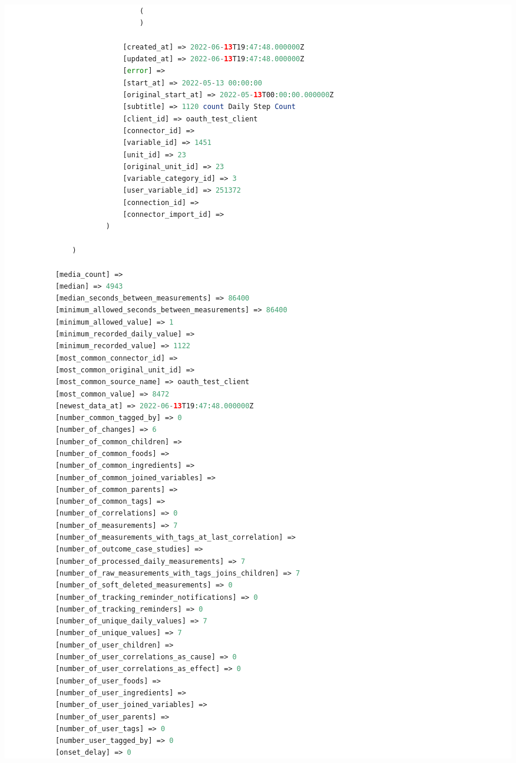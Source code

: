 ```php
                                (
                                )

                            [created_at] => 2022-06-13T19:47:48.000000Z
                            [updated_at] => 2022-06-13T19:47:48.000000Z
                            [error] => 
                            [start_at] => 2022-05-13 00:00:00
                            [original_start_at] => 2022-05-13T00:00:00.000000Z
                            [subtitle] => 1120 count Daily Step Count
                            [client_id] => oauth_test_client
                            [connector_id] => 
                            [variable_id] => 1451
                            [unit_id] => 23
                            [original_unit_id] => 23
                            [variable_category_id] => 3
                            [user_variable_id] => 251372
                            [connection_id] => 
                            [connector_import_id] => 
                        )

                )

            [media_count] => 
            [median] => 4943
            [median_seconds_between_measurements] => 86400
            [minimum_allowed_seconds_between_measurements] => 86400
            [minimum_allowed_value] => 1
            [minimum_recorded_daily_value] => 
            [minimum_recorded_value] => 1122
            [most_common_connector_id] => 
            [most_common_original_unit_id] => 
            [most_common_source_name] => oauth_test_client
            [most_common_value] => 8472
            [newest_data_at] => 2022-06-13T19:47:48.000000Z
            [number_common_tagged_by] => 0
            [number_of_changes] => 6
            [number_of_common_children] => 
            [number_of_common_foods] => 
            [number_of_common_ingredients] => 
            [number_of_common_joined_variables] => 
            [number_of_common_parents] => 
            [number_of_common_tags] => 
            [number_of_correlations] => 0
            [number_of_measurements] => 7
            [number_of_measurements_with_tags_at_last_correlation] => 
            [number_of_outcome_case_studies] => 
            [number_of_processed_daily_measurements] => 7
            [number_of_raw_measurements_with_tags_joins_children] => 7
            [number_of_soft_deleted_measurements] => 0
            [number_of_tracking_reminder_notifications] => 0
            [number_of_tracking_reminders] => 0
            [number_of_unique_daily_values] => 7
            [number_of_unique_values] => 7
            [number_of_user_children] => 
            [number_of_user_correlations_as_cause] => 0
            [number_of_user_correlations_as_effect] => 0
            [number_of_user_foods] => 
            [number_of_user_ingredients] => 
            [number_of_user_joined_variables] => 
            [number_of_user_parents] => 
            [number_of_user_tags] => 0
            [number_user_tagged_by] => 0
            [onset_delay] => 0
```
